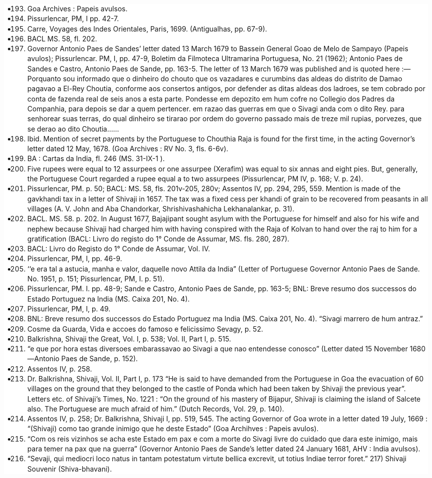 - 193) Goa Archives : Papeis avulsos.
- 194) Pissurlencar, PM, Ⅰ pp. 42-7.
- 195) Carre, Voyages des Indes Orientales, Paris, 1699. (Antigualhas, pp. 67-9).
- 196) BACL MS. 58, fl. 202.
- 197) Governor Antonio Paes de Sandes’ letter dated 13 March 1679 to Bassein General Goao de Melo de Sampayo (Papeis  avulos); Pissurlencar. PM, Ⅰ, pp. 47-9, Boletim da Filmoteca Ultramarina Portuguesa, No. 21 (1962); Antonio Paes de Sandes e  Castro, Antonio Paes de Sande, pp. 163-5.
The letter of 13 March 1679 was published and is quoted here :—
Porquanto sou informado que o dinheiro do chouto que os vazadares e curumbins das aldeas do distrito de Damao  pagavao a El-Rey Choutia, conforme aos consertos antigos, por defender as ditas aldeas dos ladroes, se tem cobrado por  conta de fazenda real de seis anos a esta parte. Pondesse em depozito em hum cofre no Collegio dos Padres da Companhia,  para depois se dar a quem pertencer. em razao das guerras em que o Sivagi anda com o dito Rey. para senhorear suas terras,  do qual dinheiro se tirarao por ordem do governo passado mais de treze mil rupias, porvezes, que se derao ao dito Choutia……
- 198) Ibid. Mention of secret payments by the Portuguese to Chouthia Raja is found for the first time, in the acting Governor’s  letter dated 12 May, 1678. (Goa Archives : RV No. 3, fls. 6-6v).
- 199) BA : Cartas da India, fl. 246 (MS. 31-Ⅸ-1 ).
- 200) Five rupees were equal to 12 assurpees or one assurpee (Xerafim) was equal to six annas and eight pies. But, generally,  the Portuguese Court regarded a rupee equal a to two assurpees (Pissurlencar, PM Ⅳ, p. 168; Ⅴ. p. 24).
- 201) Pissurlencar, PM. p. 50; BACL: MS. 58, fls. 201v-205, 280v; Assentos Ⅳ, pp. 294, 295, 559. Mention is made of the  gavkhandi tax in a letter of Shivaji in 1657. The tax was a fixed cess per khandi of grain to be recovered from peasants in all  villages (A. V. John and Aba Chandorkar, Shrishivashahicha Lekhanalankar, p. 31).
- 202) BACL. MS. 58. p. 202. In August 1677, Bajajipant sought asylum with the Portuguese for himself and also for his wife and  nephew because Shivaji had charged him with having conspired with the Raja of Kolvan to hand over the raj to him for a  gratification (BACL: Livro do registo do 1° Conde de Assumar, MS. fls. 280, 287).
- 203) BACL: Livro do Registo do 1° Conde de Assumar, Vol. Ⅳ.
- 204) Pissurlencar, PM, Ⅰ, pp. 46-9.
- 205) ‘‘e era tal a astucia, manha e valor, daquelle novo Attila da India” (Letter of Portuguese Governor Antonio Paes de Sande.  No. 1951, p. 151; Pissurlencar, PM, Ⅰ. p. 51).
- 206) Pissurlencar, PM. Ⅰ. pp. 48-9; Sande e Castro, Antonio Paes de Sande, pp. 163-5; BNL: Breve resumo dos successos do  Estado Portuguez na India (MS. Caixa 201, No. 4).
- 207) Pissurlencar, PM, Ⅰ, p. 49.
- 208) BNL: Breve resumo dos successos do Estado Portuguez ma India (MS. Caixa 201, No. 4). “Sivagi marrero de hum  antraz.”
- 209) Cosme da Guarda, Vida e accoes do famoso e felicissimo Sevagy, p. 52.
- 210) Balkrishna, Shivaji the Great, Vol. Ⅰ, p. 538; Vol. Ⅱ, Part Ⅰ, p. 515.

- 211) “e que por hora estas diversoes embarassavao ao Sivagi a que nao entendesse conosco” (Letter dated 15 November  1680—Antonio Paes de Sande, p. 152).
- 212) Assentos Ⅳ, p. 258.
- 213) Dr. Balkrishna, Shivaji, Vol. Ⅱ, Part I, p. 173 “He is said to have demanded from the Portuguese in Goa the evacuation of 60  villages on the ground that they belonged to the castle of Ponda which had been taken by Shivaji the previous year”. Letters etc.  of Shivaji’s Times, No. 1221 : “On the ground of his mastery of Bijapur, Shivaji is claiming the island of Salcete also. The  Portuguese are much afraid of him.” (Dutch Records, Vol. 29, p. 140).
- 214) Assentos Ⅳ, p. 258; Dr. Balkrishna, Shivaji Ⅰ, pp. 519, 545. The acting Governor of Goa wrote in a letter dated 19 July, 1669  : “(Shivaji) como tao grande inimigo que he deste Estado” (Goa Archihves : Papeis avulos).
- 215) “Com os reis vizinhos se acha este Estado em pax e com a morte do Sivagi livre do cuidado que dara este inimigo, mais  para temer na pax que na guerra” (Governor Antonio Paes de Sande’s letter dated 24 January 1681, AHV : India avulsos).
- 216) “Sevaji, qui mediocri loco natus in tantam potestatum virtute bellica excrevit, ut totius Indiae terror foret.” 217) Shivaji Souvenir (Shiva-bhavani).